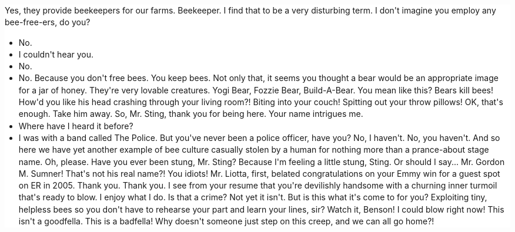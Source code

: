Yes, they provide beekeepers
for our farms.
Beekeeper. I find that
to be a very disturbing term.
I don't imagine you employ
any bee-free-ers, do you?
- No.
- I couldn't hear you.
- No.
- No.
Because you don't free bees.
You keep bees. Not only that,
it seems you thought a bear would be
an appropriate image for a jar of honey.
They're very lovable creatures.
Yogi Bear, Fozzie Bear, Build-A-Bear.
You mean like this?
Bears kill bees!
How'd you like his head crashing
through your living room?!
Biting into your couch!
Spitting out your throw pillows!
OK, that's enough. Take him away.
So, Mr. Sting, thank you for being here.
Your name intrigues me.
- Where have I heard it before?
- I was with a band called The Police.
But you've never been
a police officer, have you?
No, I haven't.
No, you haven't. And so here
we have yet another example
of bee culture casually
stolen by a human
for nothing more than
a prance-about stage name.
Oh, please.
Have you ever been stung, Mr. Sting?
Because I'm feeling
a little stung, Sting.
Or should I say... Mr. Gordon M. Sumner!
That's not his real name?! You idiots!
Mr. Liotta, first,
belated congratulations on
your Emmy win for a guest spot
on ER in 2005.
Thank you. Thank you.
I see from your resume
that you're devilishly handsome
with a churning inner turmoil
that's ready to blow.
I enjoy what I do. Is that a crime?
Not yet it isn't. But is this
what it's come to for you?
Exploiting tiny, helpless bees
so you don't
have to rehearse
your part and learn your lines, sir?
Watch it, Benson!
I could blow right now!
This isn't a goodfella.
This is a badfella!
Why doesn't someone just step on
this creep, and we can all go home?!